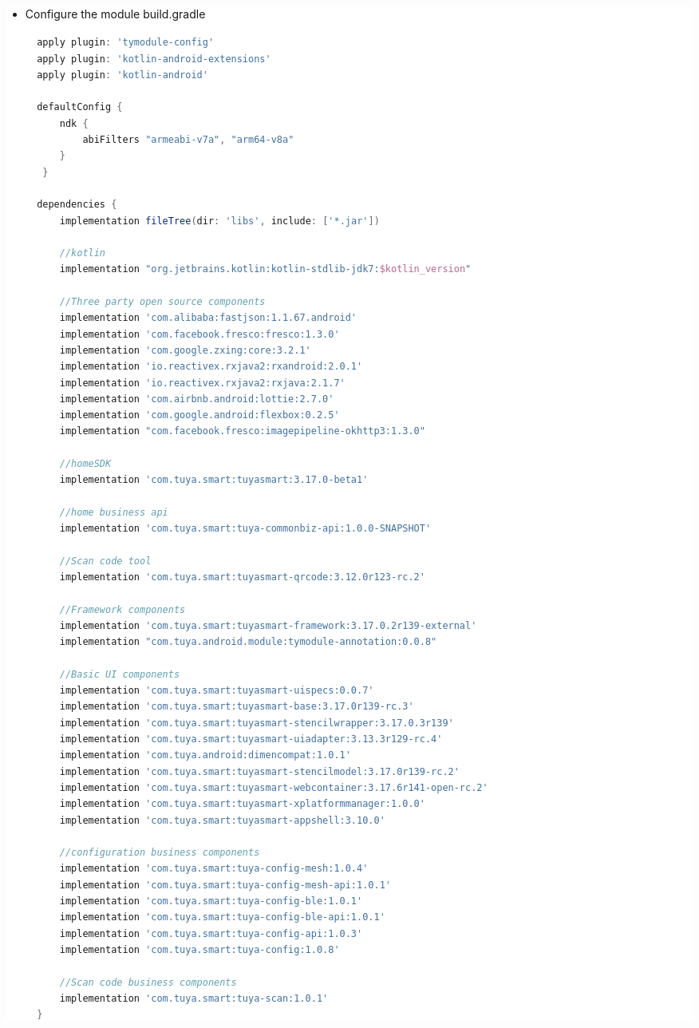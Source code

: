 - Configure the module build.gradle


  ```groovy
    apply plugin: 'tymodule-config'
    apply plugin: 'kotlin-android-extensions'
    apply plugin: 'kotlin-android'
	
	defaultConfig {
	    ndk {
	        abiFilters "armeabi-v7a", "arm64-v8a"
	    }
	 }
	 
	dependencies { 
	    implementation fileTree(dir: 'libs', include: ['*.jar'])
	    
        //kotlin
        implementation "org.jetbrains.kotlin:kotlin-stdlib-jdk7:$kotlin_version"
	    
	    //Three party open source components
	    implementation 'com.alibaba:fastjson:1.1.67.android'
	    implementation 'com.facebook.fresco:fresco:1.3.0'
	    implementation 'com.google.zxing:core:3.2.1'
	    implementation 'io.reactivex.rxjava2:rxandroid:2.0.1'
	    implementation 'io.reactivex.rxjava2:rxjava:2.1.7'
	    implementation 'com.airbnb.android:lottie:2.7.0'
	    implementation 'com.google.android:flexbox:0.2.5'
	    implementation "com.facebook.fresco:imagepipeline-okhttp3:1.3.0"
	    
	    //homeSDK
	    implementation 'com.tuya.smart:tuyasmart:3.17.0-beta1'
	    
	    //home business api
	    implementation 'com.tuya.smart:tuya-commonbiz-api:1.0.0-SNAPSHOT'
	    
	    //Scan code tool
	    implementation 'com.tuya.smart:tuyasmart-qrcode:3.12.0r123-rc.2'
	    
	    //Framework components
        implementation 'com.tuya.smart:tuyasmart-framework:3.17.0.2r139-external'
        implementation "com.tuya.android.module:tymodule-annotation:0.0.8"
	    
	    //Basic UI components
        implementation 'com.tuya.smart:tuyasmart-uispecs:0.0.7'
        implementation 'com.tuya.smart:tuyasmart-base:3.17.0r139-rc.3'
        implementation 'com.tuya.smart:tuyasmart-stencilwrapper:3.17.0.3r139'
        implementation 'com.tuya.smart:tuyasmart-uiadapter:3.13.3r129-rc.4'
        implementation 'com.tuya.android:dimencompat:1.0.1'
        implementation 'com.tuya.smart:tuyasmart-stencilmodel:3.17.0r139-rc.2'
        implementation 'com.tuya.smart:tuyasmart-webcontainer:3.17.6r141-open-rc.2'
        implementation 'com.tuya.smart:tuyasmart-xplatformmanager:1.0.0'
        implementation 'com.tuya.smart:tuyasmart-appshell:3.10.0'
        
        //configuration business components
        implementation 'com.tuya.smart:tuya-config-mesh:1.0.4'
        implementation 'com.tuya.smart:tuya-config-mesh-api:1.0.1'
        implementation 'com.tuya.smart:tuya-config-ble:1.0.1'
        implementation 'com.tuya.smart:tuya-config-ble-api:1.0.1'
        implementation 'com.tuya.smart:tuya-config-api:1.0.3'
        implementation 'com.tuya.smart:tuya-config:1.0.8'
	    
	    //Scan code business components
	    implementation 'com.tuya.smart:tuya-scan:1.0.1'
    }
  ```